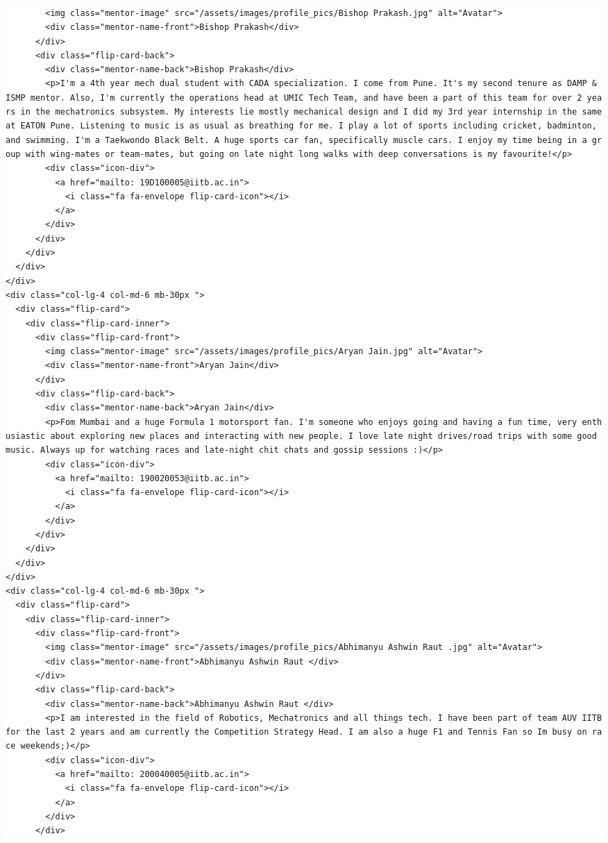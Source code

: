             <img class="mentor-image" src="/assets/images/profile_pics/Bishop Prakash.jpg" alt="Avatar">
            <div class="mentor-name-front">Bishop Prakash</div>
          </div>
          <div class="flip-card-back">
            <div class="mentor-name-back">Bishop Prakash</div>
            <p>I'm a 4th year mech dual student with CADA specialization. I come from Pune. It's my second tenure as DAMP & ISMP mentor. Also, I'm currently the operations head at UMIC Tech Team, and have been a part of this team for over 2 years in the mechatronics subsystem. My interests lie mostly mechanical design and I did my 3rd year internship in the same at EATON Pune. Listening to music is as usual as breathing for me. I play a lot of sports including cricket, badminton, and swimming. I'm a Taekwondo Black Belt. A huge sports car fan, specifically muscle cars. I enjoy my time being in a group with wing-mates or team-mates, but going on late night long walks with deep conversations is my favourite!</p>
            <div class="icon-div">
              <a href="mailto: 19D100005@iitb.ac.in">
                <i class="fa fa-envelope flip-card-icon"></i>
              </a>
            </div>
          </div>
        </div>
      </div>
    </div>
    <div class="col-lg-4 col-md-6 mb-30px ">
      <div class="flip-card">
        <div class="flip-card-inner">
          <div class="flip-card-front">
            <img class="mentor-image" src="/assets/images/profile_pics/Aryan Jain.jpg" alt="Avatar">
            <div class="mentor-name-front">Aryan Jain</div>
          </div>
          <div class="flip-card-back">
            <div class="mentor-name-back">Aryan Jain</div>
            <p>Fom Mumbai and a huge Formula 1 motorsport fan. I'm someone who enjoys going and having a fun time, very enthusiastic about exploring new places and interacting with new people. I love late night drives/road trips with some good music. Always up for watching races and late-night chit chats and gossip sessions :)</p>
            <div class="icon-div">
              <a href="mailto: 190020053@iitb.ac.in">
                <i class="fa fa-envelope flip-card-icon"></i>
              </a>
            </div>
          </div>
        </div>
      </div>
    </div>
    <div class="col-lg-4 col-md-6 mb-30px ">
      <div class="flip-card">
        <div class="flip-card-inner">
          <div class="flip-card-front">
            <img class="mentor-image" src="/assets/images/profile_pics/Abhimanyu Ashwin Raut .jpg" alt="Avatar">
            <div class="mentor-name-front">Abhimanyu Ashwin Raut </div>
          </div>
          <div class="flip-card-back">
            <div class="mentor-name-back">Abhimanyu Ashwin Raut </div>
            <p>I am interested in the field of Robotics, Mechatronics and all things tech. I have been part of team AUV IITB for the last 2 years and am currently the Competition Strategy Head. I am also a huge F1 and Tennis Fan so Im busy on race weekends;)</p>
            <div class="icon-div">
              <a href="mailto: 200040005@iitb.ac.in">
                <i class="fa fa-envelope flip-card-icon"></i>
              </a>
            </div>
          </div>